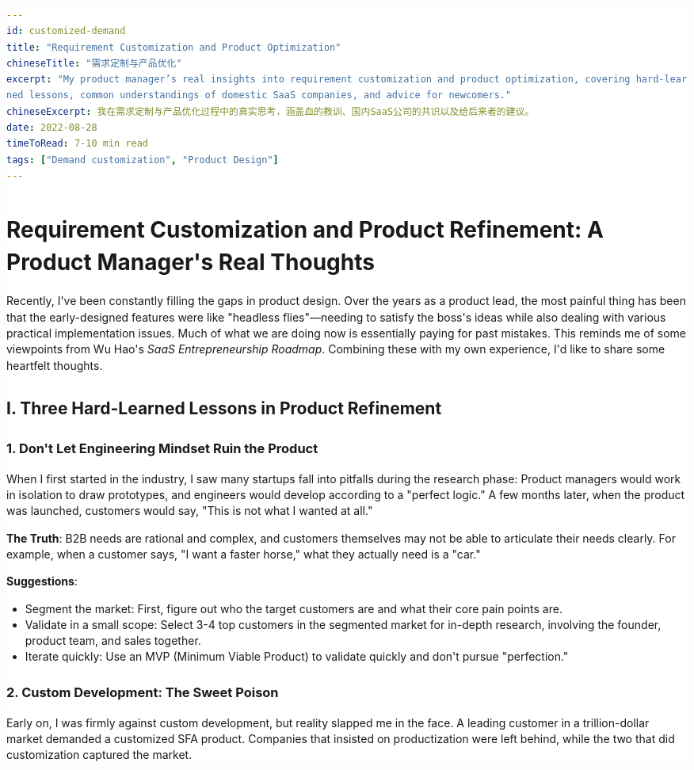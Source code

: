 ```yaml
---
id: customized-demand
title: "Requirement Customization and Product Optimization"
chineseTitle: "需求定制与产品优化"
excerpt: "My product manager’s real insights into requirement customization and product optimization, covering hard-learned lessons, common understandings of domestic SaaS companies, and advice for newcomers."
chineseExcerpt: 我在需求定制与产品优化过程中的真实思考，涵盖血的教训、国内SaaS公司的共识以及给后来者的建议。
date: 2022-08-28
timeToRead: 7-10 min read
tags: ["Demand customization", "Product Design"]
---
```


# Requirement Customization and Product Refinement: A Product Manager's Real Thoughts

Recently, I've been constantly filling the gaps in product design. Over the years as a product lead, the most painful thing has been that the early-designed features were like "headless flies"—needing to satisfy the boss's ideas while also dealing with various practical implementation issues. Much of what we are doing now is essentially paying for past mistakes. This reminds me of some viewpoints from Wu Hao's *SaaS Entrepreneurship Roadmap*. Combining these with my own experience, I'd like to share some heartfelt thoughts.

## I. Three Hard-Learned Lessons in Product Refinement

### 1. Don't Let Engineering Mindset Ruin the Product

When I first started in the industry, I saw many startups fall into pitfalls during the research phase: Product managers would work in isolation to draw prototypes, and engineers would develop according to a "perfect logic." A few months later, when the product was launched, customers would say, "This is not what I wanted at all."

**The Truth**: B2B needs are rational and complex, and customers themselves may not be able to articulate their needs clearly. For example, when a customer says, "I want a faster horse," what they actually need is a "car."

**Suggestions**:
- Segment the market: First, figure out who the target customers are and what their core pain points are.
- Validate in a small scope: Select 3-4 top customers in the segmented market for in-depth research, involving the founder, product team, and sales together.
- Iterate quickly: Use an MVP (Minimum Viable Product) to validate quickly and don't pursue "perfection."

### 2. Custom Development: The Sweet Poison

Early on, I was firmly against custom development, but reality slapped me in the face. A leading customer in a trillion-dollar market demanded a customized SFA product. Companies that insisted on productization were left behind, while the two that did customization captured the market.
